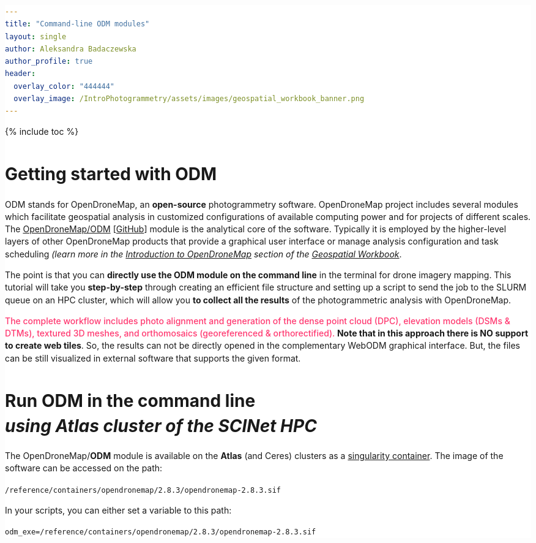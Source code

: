 ```yaml
---
title: "Command-line ODM modules"
layout: single
author: Aleksandra Badaczewska
author_profile: true
header:
  overlay_color: "444444"
  overlay_image: /IntroPhotogrammetry/assets/images/geospatial_workbook_banner.png
---
```


{% include toc %}


# Getting started with ODM

ODM stands for OpenDroneMap, an **open-source** photogrammetry software. OpenDroneMap project includes several modules which facilitate geospatial analysis in customized configurations of available computing power and for projects of different scales. The [OpenDroneMap/ODM](https://www.opendronemap.org/odm/) [[GitHub](https://github.com/OpenDroneMap/ODM)] module is the analytical core of the software. Typically it is employed by the higher-level layers of other OpenDroneMap products that provide a graphical user interface or manage analysis configuration and task scheduling *(learn more in the [Introduction to OpenDroneMap](https://geospatial.101workbook.org/IntroPhotogrammetry/OpenDroneMap/00-IntroODM) section of the [Geospatial Workbook](https://geospatial.101workbook.org)*.

The point is that you can **directly use the ODM module on the command line** in the terminal for drone imagery mapping. This tutorial will take you **step-by-step** through creating an efficient file structure and setting up a script to send the job to the SLURM queue on an HPC cluster, which will allow you **to collect all the results** of the photogrammetric analysis with OpenDroneMap.

<span style="color: #ff3870;font-weight: 500;">
The complete workflow includes photo alignment and generation of the dense point cloud (DPC), elevation models (DSMs & DTMs), textured 3D meshes, and orthomosaics (georeferenced & orthorectified).
</span>
<b>Note that in this approach there is NO support to create web tiles</b>. So, the results can not be directly opened in the complementary WebODM graphical interface. But, the files can be still visualized in external software that supports the given format.

# Run ODM in the command line <br><i>using Atlas cluster of the SCINet HPC</i>

The OpenDroneMap/**ODM** module is available on the **Atlas** (and Ceres) clusters as a <u>singularity container</u>. The image of the software can be accessed on the path: <br>
```
/reference/containers/opendronemap/2.8.3/opendronemap-2.8.3.sif
```

In your scripts, you can either set a variable to this path:

```
odm_exe=/reference/containers/opendronemap/2.8.3/opendronemap-2.8.3.sif
```
